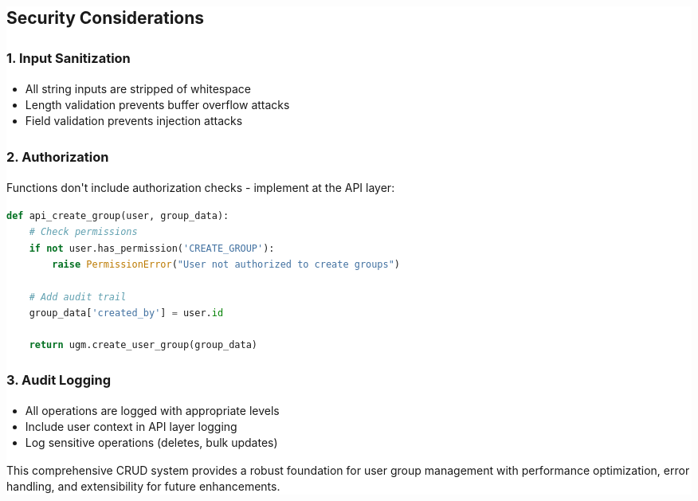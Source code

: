 ## Security Considerations

### 1. Input Sanitization
- All string inputs are stripped of whitespace
- Length validation prevents buffer overflow attacks
- Field validation prevents injection attacks

### 2. Authorization
Functions don't include authorization checks - implement at the API layer:
```python
def api_create_group(user, group_data):
    # Check permissions
    if not user.has_permission('CREATE_GROUP'):
        raise PermissionError("User not authorized to create groups")
    
    # Add audit trail
    group_data['created_by'] = user.id
    
    return ugm.create_user_group(group_data)
```

### 3. Audit Logging
- All operations are logged with appropriate levels
- Include user context in API layer logging
- Log sensitive operations (deletes, bulk updates)

This comprehensive CRUD system provides a robust foundation for user group management with performance optimization, error handling, and extensibility for future enhancements.
